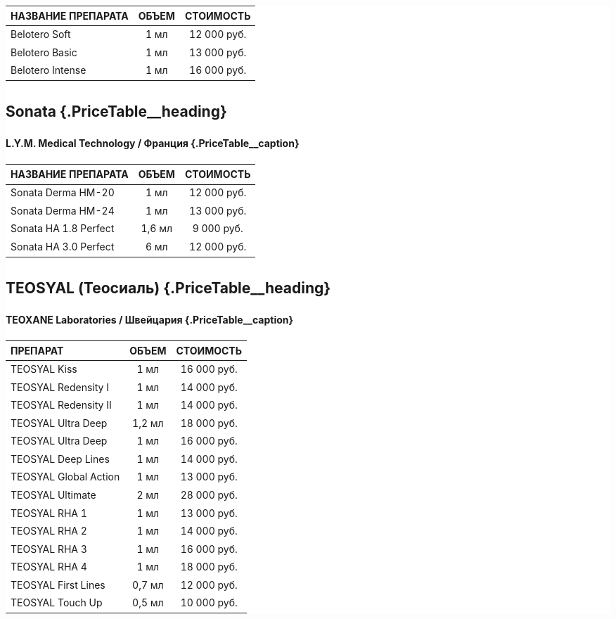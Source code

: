 | НАЗВАНИЕ ПРЕПАРАТА | ОБЪЕМ |  СТОИМОСТЬ  |
|:-------------------|:-----:|:-----------:|
| Belotero Soft      | 1 мл  | 12 000 руб. |
| Belotero Basic     | 1 мл  | 13 000 руб. |
| Belotero Intense   | 1 мл  | 16 000 руб. |


## Sonata {.PriceTable__heading}
#### L.Y.M. Medical Technology / Франция {.PriceTable__caption}

| НАЗВАНИЕ ПРЕПАРАТА    | ОБЪЕМ  |  СТОИМОСТЬ  |
|:----------------------|:------:|:-----------:|
| Sonata Derma HM-20    |  1 мл  | 12 000 руб. |
| Sonata Derma HM-24    |  1 мл  | 13 000 руб. |
| Sonata HA 1.8 Perfect | 1,6 мл | 9 000 руб.  |
| Sonata HA 3.0 Perfect |  6 мл  | 12 000 руб. |


##  TEOSYAL (Теосиаль) {.PriceTable__heading}
#### TEOXANE Laboratories / Швейцария {.PriceTable__caption}

| ПРЕПАРАТ              | ОБЪЕМ  |  СТОИМОСТЬ  |
|:----------------------|:------:|:-----------:|
| TEOSYAL Kiss          |  1 мл  | 16 000 руб. |
| TEOSYAL Redensity I   |  1 мл  | 14 000 руб. |
| TEOSYAL Redensity II  |  1 мл  | 14 000 руб. |
| TEOSYAL Ultra Deep    | 1,2 мл | 18 000 руб. |
| TEOSYAL Ultra Deep    |  1 мл  | 16 000 руб. |
| TEOSYAL Deep Lines    |  1 мл  | 14 000 руб. |
| TEOSYAL Global Action |  1 мл  | 13 000 руб. |
| TEOSYAL Ultimate      |  2 мл  | 28 000 руб. |
| TEOSYAL RHA 1         |  1 мл  | 13 000 руб. |
| TEOSYAL RHA 2         |  1 мл  | 14 000 руб. |
| TEOSYAL RHA 3         |  1 мл  | 16 000 руб. |
| TEOSYAL RHA 4         |  1 мл  | 18 000 руб. |
| TEOSYAL First Lines   | 0,7 мл | 12 000 руб. |
| TEOSYAL Touch Up      | 0,5 мл | 10 000 руб. |
